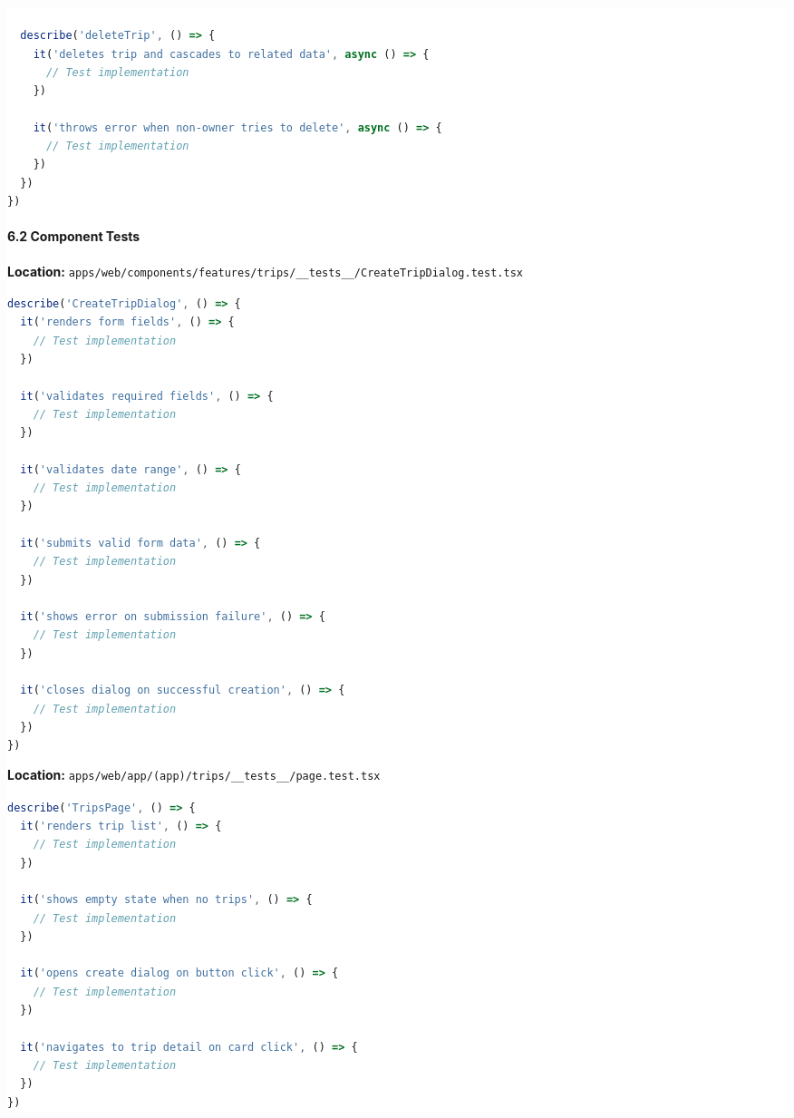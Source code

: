 ```typescript

  describe('deleteTrip', () => {
    it('deletes trip and cascades to related data', async () => {
      // Test implementation
    })

    it('throws error when non-owner tries to delete', async () => {
      // Test implementation
    })
  })
})
```

#### 6.2 Component Tests

**Location:** `apps/web/components/features/trips/__tests__/CreateTripDialog.test.tsx`

```typescript
describe('CreateTripDialog', () => {
  it('renders form fields', () => {
    // Test implementation
  })

  it('validates required fields', () => {
    // Test implementation
  })

  it('validates date range', () => {
    // Test implementation
  })

  it('submits valid form data', () => {
    // Test implementation
  })

  it('shows error on submission failure', () => {
    // Test implementation
  })

  it('closes dialog on successful creation', () => {
    // Test implementation
  })
})
```

**Location:** `apps/web/app/(app)/trips/__tests__/page.test.tsx`

```typescript
describe('TripsPage', () => {
  it('renders trip list', () => {
    // Test implementation
  })

  it('shows empty state when no trips', () => {
    // Test implementation
  })

  it('opens create dialog on button click', () => {
    // Test implementation
  })

  it('navigates to trip detail on card click', () => {
    // Test implementation
  })
})
```